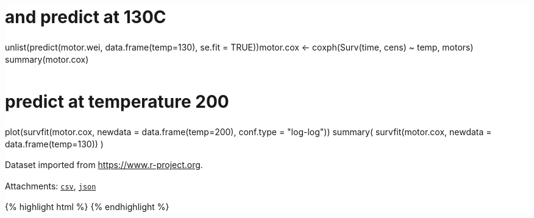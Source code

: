 # and predict at 130C
unlist(predict(motor.wei, data.frame(temp=130), se.fit = TRUE))motor.cox &lt;- coxph(Surv(time, cens) ~ temp, motors)
summary(motor.cox)
# predict at temperature 200
plot(survfit(motor.cox, newdata = data.frame(temp=200),
 conf.type = "log-log"))
summary( survfit(motor.cox, newdata = data.frame(temp=130)) )
</pre>
<p>Dataset imported from <a href="https://www.r-project.org">https://www.r-project.org</a>.</p></div>
<p id="dataset-attachments">Attachments: <code><a target="_blank" href="/assets/data/csv/dataset-69620.csv">csv</a></code>, <code><a target="_blank" href="/assets/data/json/dataset-69620.json">json</a></code></p>
<div id="dataset-iframe">
{% highlight html %}
<iframe src="https://pmagunia.com/iframe/r-dataset-package-mass-motors.html" width="100%" height="100%" style="border:0px"></iframe>
{% endhighlight %}
</div>
<div id="grid"></div>
<script>let json_file = 'dataset-69620.json';</script>
